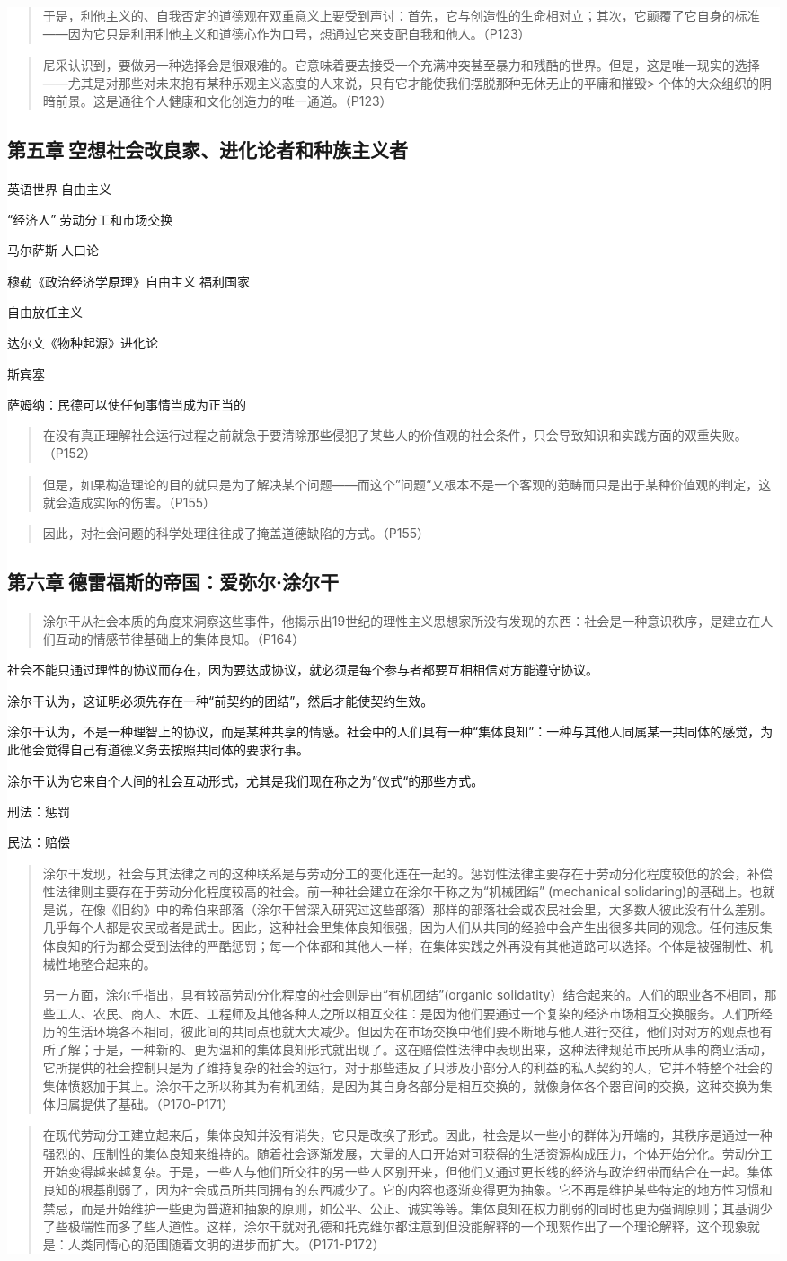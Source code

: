 > 于是，利他主义的、自我否定的道德观在双重意义上要受到声讨：首先，它与创造性的生命相对立；其次，它颠覆了它自身的标准——因为它只是利用利他主义和道德心作为口号，想通过它来支配自我和他人。（P123）

> 尼采认识到，要做另一种选择会是很艰难的。它意味着要去接受一个充满冲突甚至暴力和残酷的世界。但是，这是唯一现实的选择——尤其是对那些对未来抱有某种乐观主义态度的人来说，只有它才能使我们摆脱那种无休无止的平庸和摧毁\> 个体的大众组织的阴暗前景。这是通往个人健康和文化创造力的唯一通道。（P123）

## 第五章 空想社会改良家、进化论者和种族主义者

英语世界 自由主义

“经济人” 劳动分工和市场交换

马尔萨斯 人口论

穆勒《政治经济学原理》自由主义 福利国家

自由放任主义

达尔文《物种起源》进化论

斯宾塞

萨姆纳：民德可以使任何事情当成为正当的

> 在没有真正理解社会运行过程之前就急于要清除那些侵犯了某些人的价值观的社会条件，只会导致知识和实践方面的双重失败。（P152）

> 但是，如果构造理论的目的就只是为了解决某个问题——而这个”问题“又根本不是一个客观的范畴而只是出于某种价值观的判定，这就会造成实际的伤害。（P155）

> 因此，对社会问题的科学处理往往成了掩盖道德缺陷的方式。（P155）

## 第六章 德雷福斯的帝国：爱弥尔·涂尔干

> 涂尔干从社会本质的角度来洞察这些事件，他揭示出19世纪的理性主义思想家所没有发现的东西：社会是一种意识秩序，是建立在人们互动的情感节律基础上的集体良知。（P164）

社会不能只通过理性的协议而存在，因为要达成协议，就必须是每个参与者都要互相相信对方能遵守协议。

涂尔干认为，这证明必须先存在一种“前契约的团结”，然后才能使契约生效。

涂尔干认为，不是一种理智上的协议，而是某种共享的情感。社会中的人们具有一种“集体良知”：一种与其他人同属某一共同体的感觉，为此他会觉得自己有道德义务去按照共同体的要求行事。

涂尔干认为它来自个人间的社会互动形式，尤其是我们现在称之为”仪式“的那些方式。

刑法：惩罚

民法：赔偿

> 涂尔干发现，社会与其法律之同的这种联系是与劳动分工的变化连在一起的。惩罚性法律主要存在于劳动分化程度较低的於会，补偿性法律则主要存在于劳动分化程度较高的社会。前一种社会建立在涂尔干称之为“机械团结” (mechanical solidaring)的基础上。也就是说，在像《旧约》中的希伯来部落（涂尔干曾深入研究过这些部落）那样的部落社会或农民社会里，大多数人彼此没有什么差别。几乎每个人都是农民或者是武士。因此，这种社会里集体良知很强，因为人们从共同的经验中会产生出很多共同的观念。任何违反集体良知的行为都会受到法律的严酷惩罚；每一个体都和其他人一样，在集体实践之外再没有其他道路可以选择。个体是被强制性、机械性地整合起来的。
>
> 另一方面，涂尔千指出，具有较高劳动分化程度的社会则是由“有机团结”(organic solidatity）结合起来的。人们的职业各不相同，那些工人、农民、商人、木匠、工程师及其他各种人之所以相互交往：是因为他们要通过一个复染的经济市场相互交换服务。人们所经历的生活环境各不相同，彼此间的共同点也就大大减少。但因为在市场交换中他们要不断地与他人进行交往，他们对对方的观点也有所了解；于是，一种新的、更为温和的集体良知形式就出现了。这在赔偿性法律中表现出来，这种法律规范市民所从事的商业活动，它所提供的社会控制只是为了维持复杂的社会的运行，对于那些违反了只涉及小部分人的利益的私人契约的人，它并不特整个社会的集体愤怒加于其上。涂尔干之所以称其为有机团结，是因为其自身各部分是相互交换的，就像身体各个器官间的交换，这种交换为集体归属提供了基础。（P170-P171）

> 在现代劳动分工建立起来后，集体良知并没有消失，它只是改换了形式。因此，社会是以一些小的群体为开端的，其秩序是通过一种强烈的、压制性的集体良知来维持的。随着社会逐渐发展，大量的人口开始对可获得的生活资源构成压力，个体开始分化。劳动分工开始变得越来越复杂。于是，一些人与他们所交往的另一些人区别开来，但他们又通过更长线的经济与政治纽带而结合在一起。集体良知的根基削弱了，因为社会成员所共同拥有的东西减少了。它的内容也逐渐变得更为抽象。它不再是维护某些特定的地方性习惯和禁忌，而是开始维护一些更为普遊和抽象的原则，如公平、公正、诚实等等。集体良知在权力削弱的同时也更为强调原则；其基调少了些极端性而多了些人道性。这样，涂尔干就对孔德和托克维尔都注意到但没能解释的一个现絮作出了一个理论解释，这个现象就是：人类同情心的范围随着文明的进步而扩大。（P171-P172）
